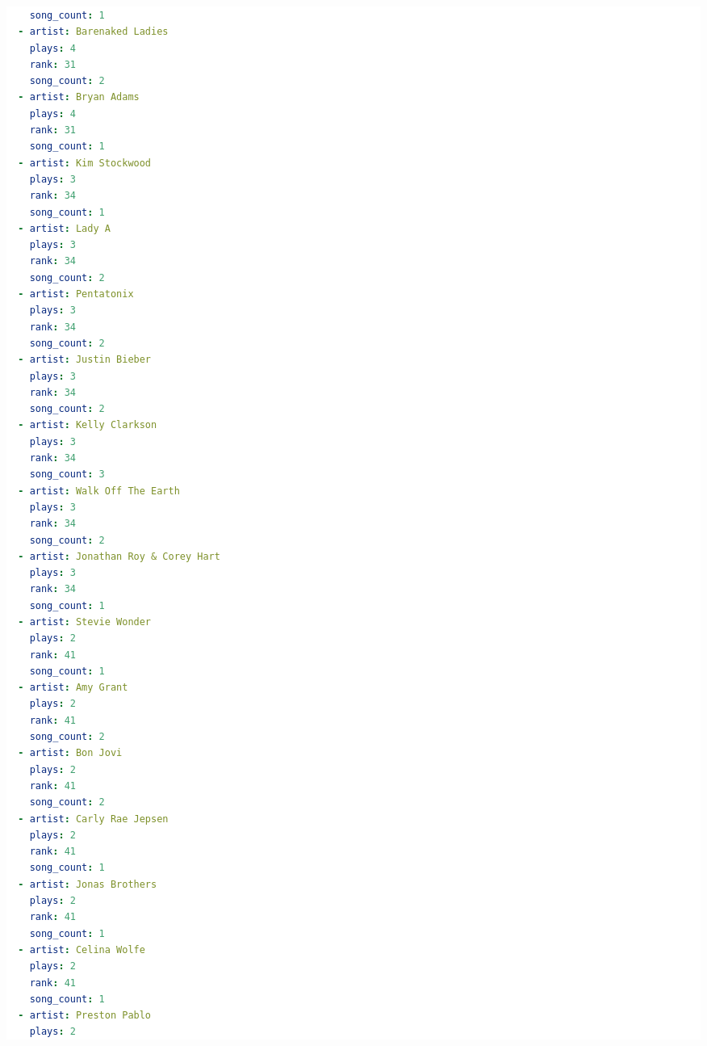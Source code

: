 ```yaml
    song_count: 1
  - artist: Barenaked Ladies
    plays: 4
    rank: 31
    song_count: 2
  - artist: Bryan Adams
    plays: 4
    rank: 31
    song_count: 1
  - artist: Kim Stockwood
    plays: 3
    rank: 34
    song_count: 1
  - artist: Lady A
    plays: 3
    rank: 34
    song_count: 2
  - artist: Pentatonix
    plays: 3
    rank: 34
    song_count: 2
  - artist: Justin Bieber
    plays: 3
    rank: 34
    song_count: 2
  - artist: Kelly Clarkson
    plays: 3
    rank: 34
    song_count: 3
  - artist: Walk Off The Earth
    plays: 3
    rank: 34
    song_count: 2
  - artist: Jonathan Roy & Corey Hart
    plays: 3
    rank: 34
    song_count: 1
  - artist: Stevie Wonder
    plays: 2
    rank: 41
    song_count: 1
  - artist: Amy Grant
    plays: 2
    rank: 41
    song_count: 2
  - artist: Bon Jovi
    plays: 2
    rank: 41
    song_count: 2
  - artist: Carly Rae Jepsen
    plays: 2
    rank: 41
    song_count: 1
  - artist: Jonas Brothers
    plays: 2
    rank: 41
    song_count: 1
  - artist: Celina Wolfe
    plays: 2
    rank: 41
    song_count: 1
  - artist: Preston Pablo
    plays: 2
```